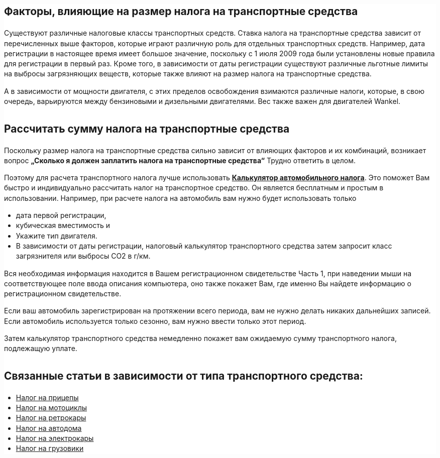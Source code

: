 ## Факторы, влияющие на размер налога на транспортные средства

Существуют различные налоговые классы транспортных средств. Ставка налога на транспортные средства зависит от перечисленных выше факторов, которые играют различную роль для отдельных транспортных средств. Например, дата регистрации в настоящее время имеет большое значение, поскольку с 1 июля 2009 года были установлены новые правила для регистрации в первый раз. Кроме того, в зависимости от даты регистрации существуют различные льготные лимиты на выбросы загрязняющих веществ, которые также влияют на размер налога на транспортные средства.

А в зависимости от мощности двигателя, с этих пределов освобождения взимаются различные налоги, которые, в свою очередь, варьируются между бензиновыми и дизельными двигателями. Вес также важен для двигателей Wankel.

## Рассчитать сумму налога на транспортные средства

Поскольку размер налога на транспортные средства сильно зависит от влияющих факторов и их комбинаций, возникает вопрос **„Сколько я должен заплатить налога на транспортные средства“** Трудно ответить в целом.

Поэтому для расчета транспортного налога лучше использовать **[Калькулятор автомобильного налога](https://kfz-steuer.wiki/ru/nalog-na-avtomobil/)**. Это поможет Вам быстро и индивидуально рассчитать налог на транспортное средство. Он является бесплатным и простым в использовании. Например, при расчете налога на автомобиль вам нужно будет использовать только

- дата первой регистрации,
- кубическая вместимость и
- Укажите тип двигателя.
- В зависимости от даты регистрации, налоговый калькулятор транспортного средства затем запросит класс загрязнителя или выбросы CO2 в г/км.

Вся необходимая информация находится в Вашем регистрационном свидетельстве Часть 1, при наведении мыши на соответствующее поле ввода описания компьютера, оно также покажет Вам, где именно Вы найдете информацию о регистрационном свидетельстве.

Если ваш автомобиль зарегистрирован на протяжении всего периода, вам не нужно делать никаких дальнейших записей. Если автомобиль используется только сезонно, вам нужно ввести только этот период.

Затем калькулятор транспортного средства немедленно покажет вам ожидаемую сумму транспортного налога, подлежащую уплате.

## Связанные статьи в зависимости от типа транспортного средства:

- [Налог на прицепы](https://kfz-steuer.wiki/ru/nalog-na-pricep/)
- [Налог на мотоциклы](https://kfz-steuer.wiki/ru/nalog-na-motocikl/)
- [Налог на ретрокары](https://kfz-steuer.wiki/ru/nalog-na-retrokar/)
- [Налог на автодома](https://kfz-steuer.wiki/ru/nalog-na-avtodom/)
- [Налог на электрокары](https://kfz-steuer.wiki/ru/nalog-na-elektrokar/)
- [Налог на грузовики](https://kfz-steuer.wiki/ru/nalog-na-gruzovik/)
